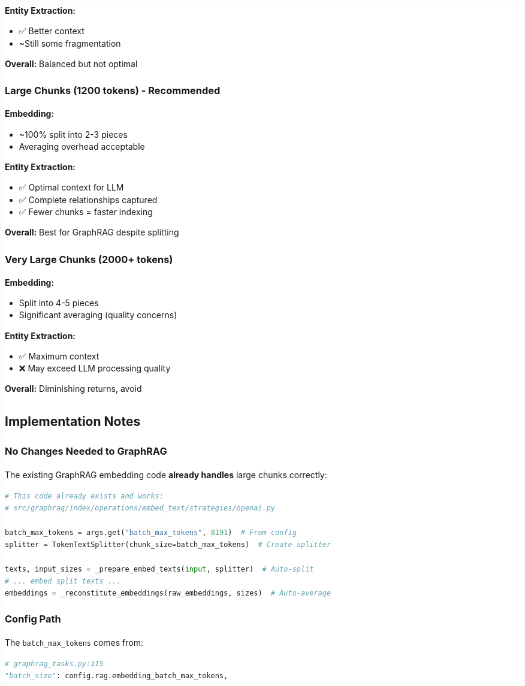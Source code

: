 **Entity Extraction:**
- ✅ Better context
- ~Still some fragmentation

**Overall:** Balanced but not optimal

### Large Chunks (1200 tokens) - **Recommended**

**Embedding:**
- ~100% split into 2-3 pieces
- Averaging overhead acceptable

**Entity Extraction:**
- ✅ Optimal context for LLM
- ✅ Complete relationships captured
- ✅ Fewer chunks = faster indexing

**Overall:** Best for GraphRAG despite splitting

### Very Large Chunks (2000+ tokens)

**Embedding:**
- Split into 4-5 pieces
- Significant averaging (quality concerns)

**Entity Extraction:**
- ✅ Maximum context
- ❌ May exceed LLM processing quality

**Overall:** Diminishing returns, avoid

## Implementation Notes

### No Changes Needed to GraphRAG

The existing GraphRAG embedding code **already handles** large chunks correctly:

```python
# This code already exists and works:
# src/graphrag/index/operations/embed_text/strategies/openai.py

batch_max_tokens = args.get("batch_max_tokens", 8191)  # From config
splitter = TokenTextSplitter(chunk_size=batch_max_tokens)  # Create splitter

texts, input_sizes = _prepare_embed_texts(input, splitter)  # Auto-split
# ... embed split texts ...
embeddings = _reconstitute_embeddings(raw_embeddings, sizes)  # Auto-average
```

### Config Path

The `batch_max_tokens` comes from:

```python
# graphrag_tasks.py:115
"batch_size": config.rag.embedding_batch_max_tokens,
```
